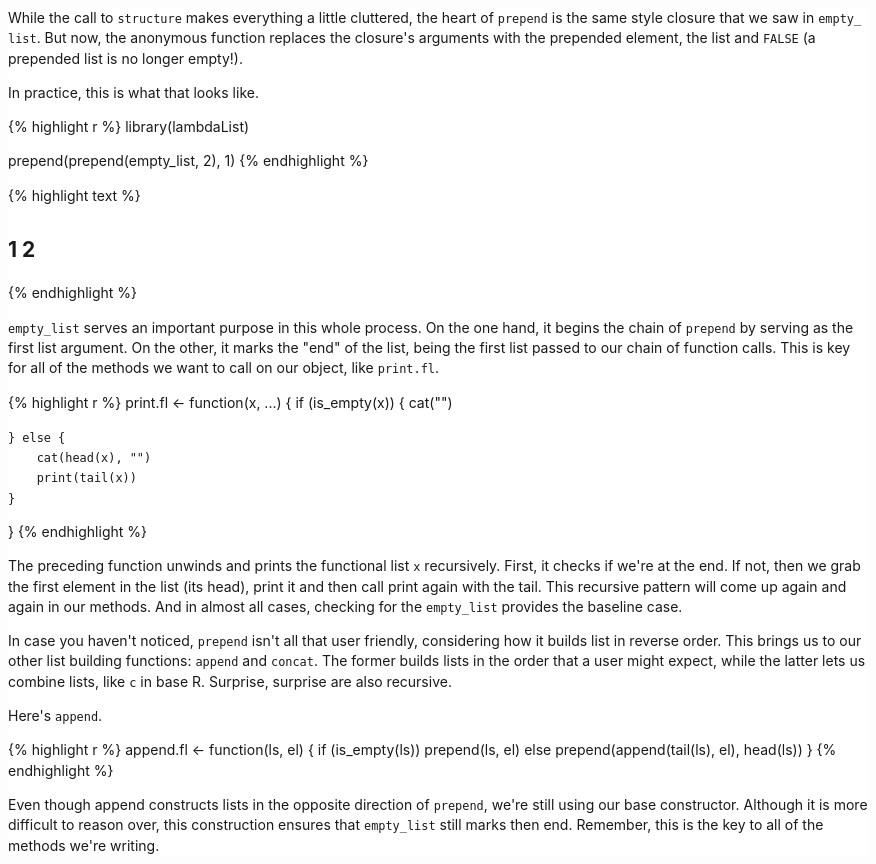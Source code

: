 While the call to `structure` makes everything a little cluttered, the heart of `prepend` is the same style closure that we saw in `empty_list`. But now, the anonymous function replaces the closure's arguments with the prepended element, the list and `FALSE` (a prepended list is no longer empty!).

In practice, this is what that looks like.


{% highlight r %}
library(lambdaList)

prepend(prepend(empty_list, 2), 1)
{% endhighlight %}



{% highlight text %}
## 1 2
{% endhighlight %}

`empty_list` serves an important purpose in this whole process. On the one hand, it begins the chain of `prepend` by serving as the first list argument. On the other, it marks the "end" of the list, being the first list passed to our chain of function calls. This is key for all of the methods we want to call on our object, like `print.fl`.


{% highlight r %}
print.fl <- function(x, ...) {
    if (is_empty(x)) {
        cat("")

    } else {
        cat(head(x), "")
        print(tail(x))
    }
}
{% endhighlight %}

The preceding function unwinds and prints the functional list `x` recursively. First, it checks if we're at the end. If not, then we grab the first element in the list (its head), print it and then call print again with the tail. This recursive pattern will come up again and again in our methods. And in almost all cases, checking for the `empty_list` provides the baseline case.

In case you haven't noticed, `prepend` isn't all that user friendly, considering how it builds list in reverse order. This brings us to our other list building functions: `append` and `concat`. The former builds lists in the order that a user might expect, while the latter lets us combine lists, like `c` in base R. Surprise, surprise are also recursive. 

Here's `append`.


{% highlight r %}
append.fl <- function(ls, el) {
    if (is_empty(ls)) prepend(ls, el)
    else prepend(append(tail(ls), el), head(ls))
}
{% endhighlight %}

Even though append constructs lists in the opposite direction of `prepend`, we're still using our base constructor. Although it is more difficult to reason over, this construction ensures that `empty_list` still marks then end. Remember, this is the key to all of the methods we're writing.

